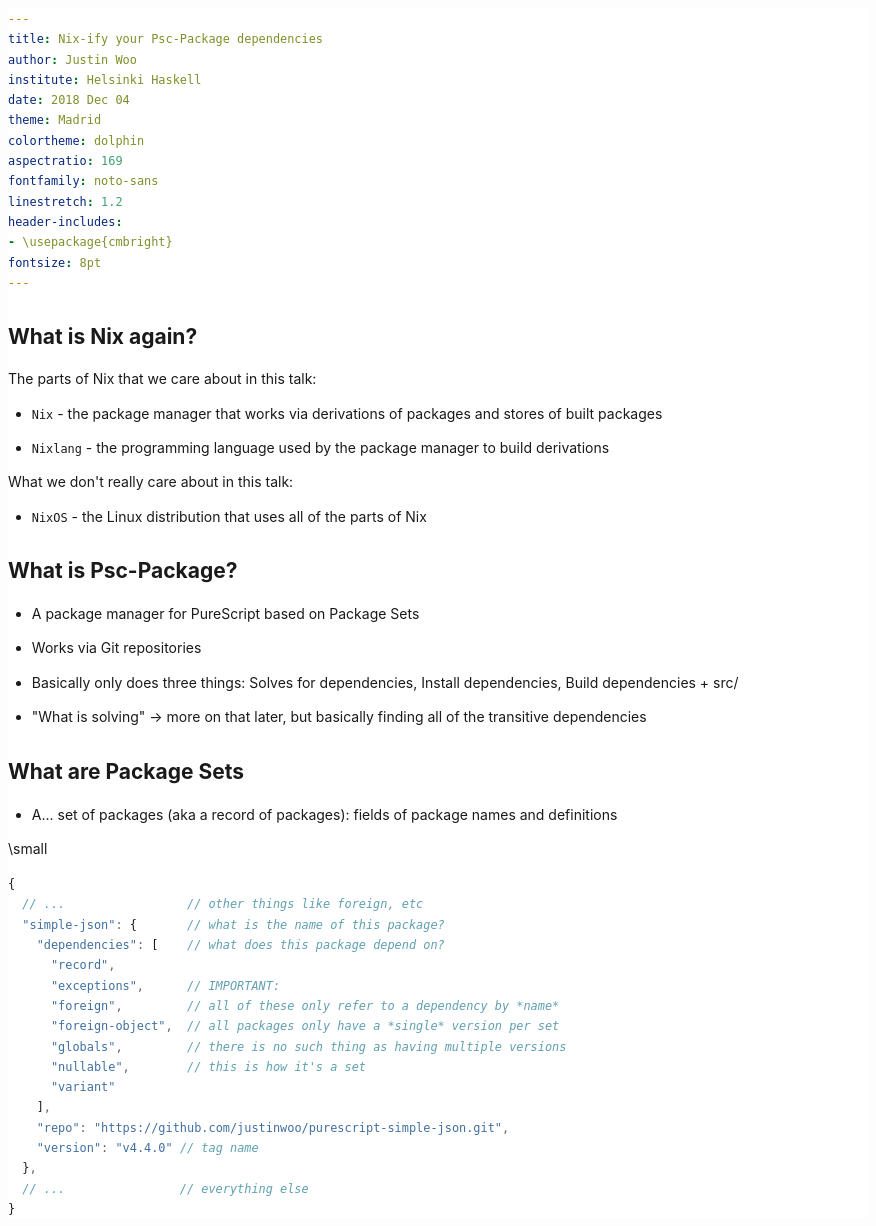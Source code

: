 ```yaml
---
title: Nix-ify your Psc-Package dependencies
author: Justin Woo
institute: Helsinki Haskell
date: 2018 Dec 04
theme: Madrid
colortheme: dolphin
aspectratio: 169
fontfamily: noto-sans
linestretch: 1.2
header-includes:
- \usepackage{cmbright}
fontsize: 8pt
---
```


## What is Nix again?

The parts of Nix that we care about in this talk:

* `Nix` - the package manager that works via derivations of packages and stores of built packages

* `Nixlang` - the programming language used by the package manager to build derivations

What we don't really care about in this talk:

* `NixOS` - the Linux distribution that uses all of the parts of Nix

## What is Psc-Package?

* A package manager for PureScript based on Package Sets

* Works via Git repositories

* Basically only does three things: Solves for dependencies, Install dependencies, Build dependencies + src/

* "What is solving" -> more on that later, but basically finding all of the transitive dependencies

## What are Package Sets

* A... set of packages (aka a record of packages): fields of package names and definitions

\small
```js
{
  // ...                 // other things like foreign, etc
  "simple-json": {       // what is the name of this package?
    "dependencies": [    // what does this package depend on?
      "record",
      "exceptions",      // IMPORTANT:
      "foreign",         // all of these only refer to a dependency by *name*
      "foreign-object",  // all packages only have a *single* version per set
      "globals",         // there is no such thing as having multiple versions
      "nullable",        // this is how it's a set
      "variant"
    ],
    "repo": "https://github.com/justinwoo/purescript-simple-json.git",
    "version": "v4.4.0" // tag name
  },
  // ...                // everything else
}
```
